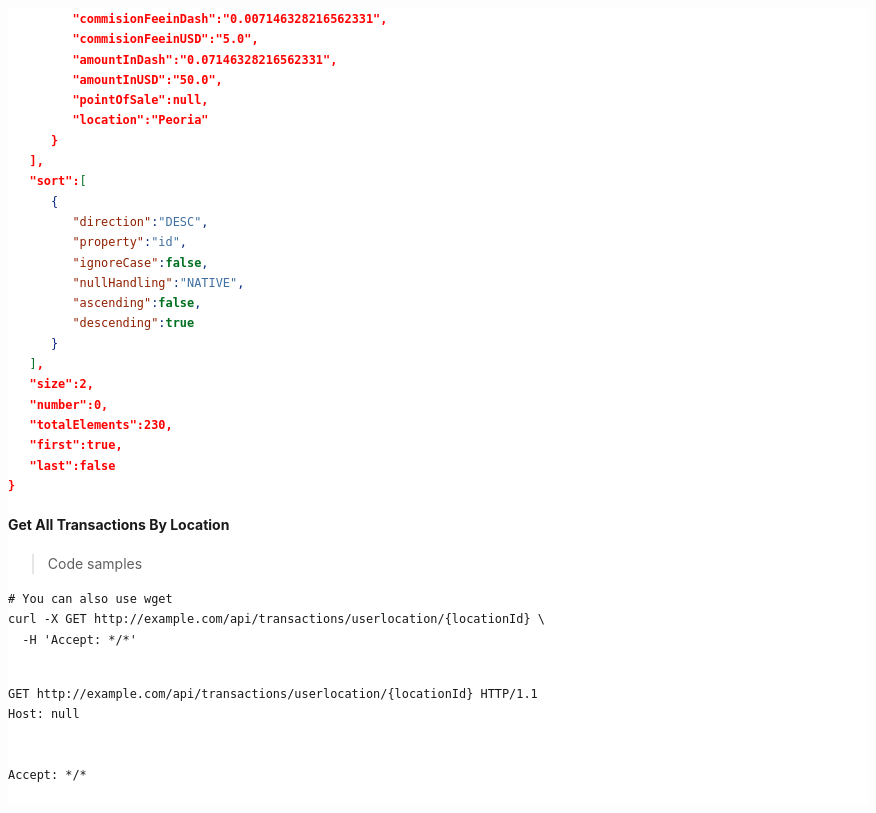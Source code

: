 ```json
         "commisionFeeinDash":"0.007146328216562331",
         "commisionFeeinUSD":"5.0",
         "amountInDash":"0.07146328216562331",
         "amountInUSD":"50.0",
         "pointOfSale":null,
         "location":"Peoria"
      }
   ],
   "sort":[  
      {  
         "direction":"DESC",
         "property":"id",
         "ignoreCase":false,
         "nullHandling":"NATIVE",
         "ascending":false,
         "descending":true
      }
   ],
   "size":2,
   "number":0,
   "totalElements":230,
   "first":true,
   "last":false
}
```


#### Get All Transactions By Location


<a id="opIdgetAllPendingTransactionsByLocationAndCurrentUserUsingGET"></a>


> Code samples


```shell
# You can also use wget
curl -X GET http://example.com/api/transactions/userlocation/{locationId} \
  -H 'Accept: */*'


```


```http
GET http://example.com/api/transactions/userlocation/{locationId} HTTP/1.1
Host: null


Accept: */*


```

